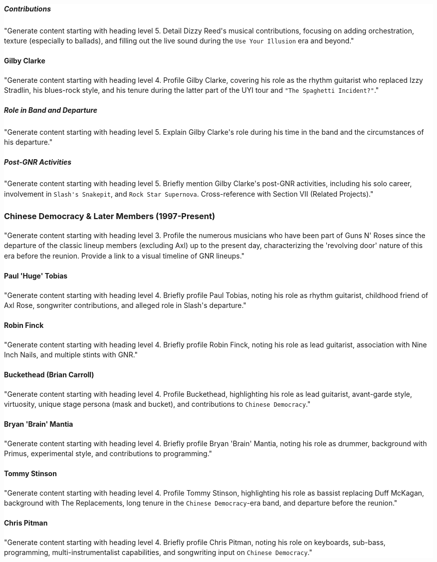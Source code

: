 ##### Contributions
"Generate content starting with heading level 5. Detail Dizzy Reed's musical contributions, focusing on adding orchestration, texture (especially to ballads), and filling out the live sound during the `Use Your Illusion` era and beyond."

#### Gilby Clarke
"Generate content starting with heading level 4. Profile Gilby Clarke, covering his role as the rhythm guitarist who replaced Izzy Stradlin, his blues-rock style, and his tenure during the latter part of the UYI tour and `"The Spaghetti Incident?"`."

##### Role in Band and Departure
"Generate content starting with heading level 5. Explain Gilby Clarke's role during his time in the band and the circumstances of his departure."

##### Post-GNR Activities
"Generate content starting with heading level 5. Briefly mention Gilby Clarke's post-GNR activities, including his solo career, involvement in `Slash's Snakepit`, and `Rock Star Supernova`. Cross-reference with Section VII (Related Projects)."

### Chinese Democracy & Later Members (1997-Present)
"Generate content starting with heading level 3. Profile the numerous musicians who have been part of Guns N' Roses since the departure of the classic lineup members (excluding Axl) up to the present day, characterizing the 'revolving door' nature of this era before the reunion. Provide a link to a visual timeline of GNR lineups."

#### Paul 'Huge' Tobias
"Generate content starting with heading level 4. Briefly profile Paul Tobias, noting his role as rhythm guitarist, childhood friend of Axl Rose, songwriter contributions, and alleged role in Slash's departure."

#### Robin Finck
"Generate content starting with heading level 4. Briefly profile Robin Finck, noting his role as lead guitarist, association with Nine Inch Nails, and multiple stints with GNR."

#### Buckethead (Brian Carroll)
"Generate content starting with heading level 4. Profile Buckethead, highlighting his role as lead guitarist, avant-garde style, virtuosity, unique stage persona (mask and bucket), and contributions to `Chinese Democracy`."

#### Bryan 'Brain' Mantia
"Generate content starting with heading level 4. Briefly profile Bryan 'Brain' Mantia, noting his role as drummer, background with Primus, experimental style, and contributions to programming."

#### Tommy Stinson
"Generate content starting with heading level 4. Profile Tommy Stinson, highlighting his role as bassist replacing Duff McKagan, background with The Replacements, long tenure in the `Chinese Democracy`-era band, and departure before the reunion."

#### Chris Pitman
"Generate content starting with heading level 4. Briefly profile Chris Pitman, noting his role on keyboards, sub-bass, programming, multi-instrumentalist capabilities, and songwriting input on `Chinese Democracy`."
